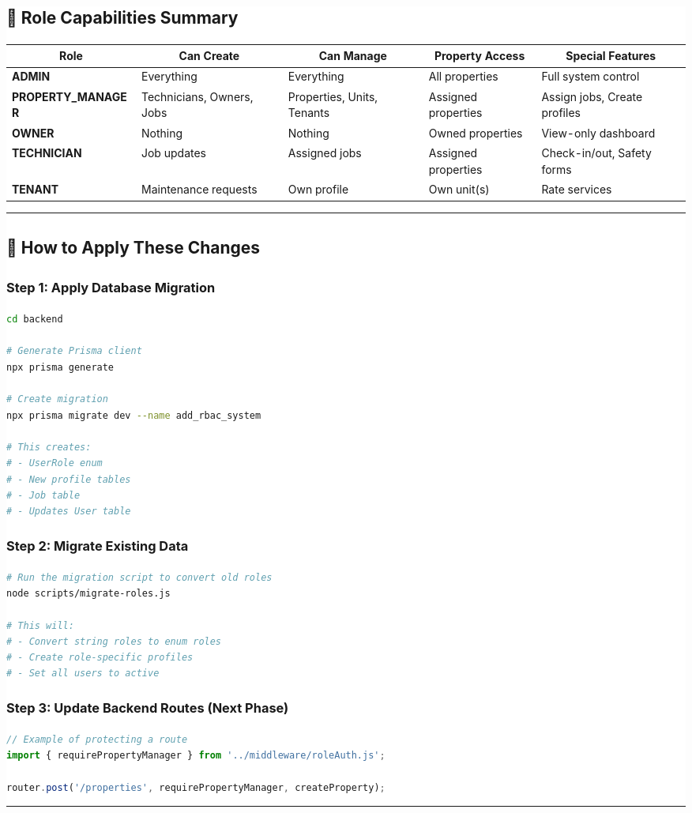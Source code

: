 
## 🎯 Role Capabilities Summary

| Role | Can Create | Can Manage | Property Access | Special Features |
|------|-----------|-----------|----------------|------------------|
| **ADMIN** | Everything | Everything | All properties | Full system control |
| **PROPERTY_MANAGER** | Technicians, Owners, Jobs | Properties, Units, Tenants | Assigned properties | Assign jobs, Create profiles |
| **OWNER** | Nothing | Nothing | Owned properties | View-only dashboard |
| **TECHNICIAN** | Job updates | Assigned jobs | Assigned properties | Check-in/out, Safety forms |
| **TENANT** | Maintenance requests | Own profile | Own unit(s) | Rate services |

---

## 🔄 How to Apply These Changes

### Step 1: Apply Database Migration
```bash
cd backend

# Generate Prisma client
npx prisma generate

# Create migration
npx prisma migrate dev --name add_rbac_system

# This creates:
# - UserRole enum
# - New profile tables
# - Job table
# - Updates User table
```

### Step 2: Migrate Existing Data
```bash
# Run the migration script to convert old roles
node scripts/migrate-roles.js

# This will:
# - Convert string roles to enum roles
# - Create role-specific profiles
# - Set all users to active
```

### Step 3: Update Backend Routes (Next Phase)
```javascript
// Example of protecting a route
import { requirePropertyManager } from '../middleware/roleAuth.js';

router.post('/properties', requirePropertyManager, createProperty);
```

---